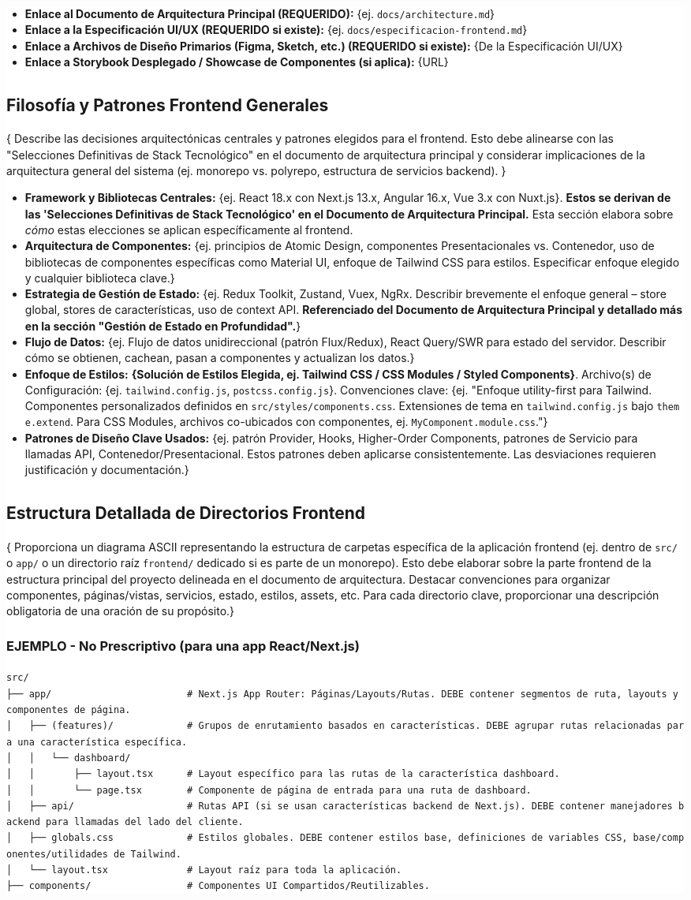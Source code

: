 - **Enlace al Documento de Arquitectura Principal (REQUERIDO):** {ej. `docs/architecture.md`}
- **Enlace a la Especificación UI/UX (REQUERIDO si existe):** {ej. `docs/especificacion-frontend.md`}
- **Enlace a Archivos de Diseño Primarios (Figma, Sketch, etc.) (REQUERIDO si existe):** {De la Especificación UI/UX}
- **Enlace a Storybook Desplegado / Showcase de Componentes (si aplica):** {URL}

## Filosofía y Patrones Frontend Generales

{ Describe las decisiones arquitectónicas centrales y patrones elegidos para el frontend. Esto debe alinearse con las "Selecciones Definitivas de Stack Tecnológico" en el documento de arquitectura principal y considerar implicaciones de la arquitectura general del sistema (ej. monorepo vs. polyrepo, estructura de servicios backend). }

- **Framework y Bibliotecas Centrales:** {ej. React 18.x con Next.js 13.x, Angular 16.x, Vue 3.x con Nuxt.js}. **Estos se derivan de las 'Selecciones Definitivas de Stack Tecnológico' en el Documento de Arquitectura Principal.** Esta sección elabora sobre *cómo* estas elecciones se aplican específicamente al frontend.
- **Arquitectura de Componentes:** {ej. principios de Atomic Design, componentes Presentacionales vs. Contenedor, uso de bibliotecas de componentes específicas como Material UI, enfoque de Tailwind CSS para estilos. Especificar enfoque elegido y cualquier biblioteca clave.}
- **Estrategia de Gestión de Estado:** {ej. Redux Toolkit, Zustand, Vuex, NgRx. Describir brevemente el enfoque general – store global, stores de características, uso de context API. **Referenciado del Documento de Arquitectura Principal y detallado más en la sección "Gestión de Estado en Profundidad".**}
- **Flujo de Datos:** {ej. Flujo de datos unidireccional (patrón Flux/Redux), React Query/SWR para estado del servidor. Describir cómo se obtienen, cachean, pasan a componentes y actualizan los datos.}
- **Enfoque de Estilos:** **{Solución de Estilos Elegida, ej. Tailwind CSS / CSS Modules / Styled Components}**. Archivo(s) de Configuración: {ej. `tailwind.config.js`, `postcss.config.js`}. Convenciones clave: {ej. "Enfoque utility-first para Tailwind. Componentes personalizados definidos en `src/styles/components.css`. Extensiones de tema en `tailwind.config.js` bajo `theme.extend`. Para CSS Modules, archivos co-ubicados con componentes, ej. `MyComponent.module.css`."}
- **Patrones de Diseño Clave Usados:** {ej. patrón Provider, Hooks, Higher-Order Components, patrones de Servicio para llamadas API, Contenedor/Presentacional. Estos patrones deben aplicarse consistentemente. Las desviaciones requieren justificación y documentación.}

## Estructura Detallada de Directorios Frontend

{ Proporciona un diagrama ASCII representando la estructura de carpetas específica de la aplicación frontend (ej. dentro de `src/` o `app/` o un directorio raíz `frontend/` dedicado si es parte de un monorepo). Esto debe elaborar sobre la parte frontend de la estructura principal del proyecto delineada en el documento de arquitectura. Destacar convenciones para organizar componentes, páginas/vistas, servicios, estado, estilos, assets, etc. Para cada directorio clave, proporcionar una descripción obligatoria de una oración de su propósito.}

### EJEMPLO - No Prescriptivo (para una app React/Next.js)

```plaintext
src/
├── app/                        # Next.js App Router: Páginas/Layouts/Rutas. DEBE contener segmentos de ruta, layouts y componentes de página.
│   ├── (features)/             # Grupos de enrutamiento basados en características. DEBE agrupar rutas relacionadas para una característica específica.
│   │   └── dashboard/
│   │       ├── layout.tsx      # Layout específico para las rutas de la característica dashboard.
│   │       └── page.tsx        # Componente de página de entrada para una ruta de dashboard.
│   ├── api/                    # Rutas API (si se usan características backend de Next.js). DEBE contener manejadores backend para llamadas del lado del cliente.
│   ├── globals.css             # Estilos globales. DEBE contener estilos base, definiciones de variables CSS, base/componentes/utilidades de Tailwind.
│   └── layout.tsx              # Layout raíz para toda la aplicación.
├── components/                 # Componentes UI Compartidos/Reutilizables.
```
